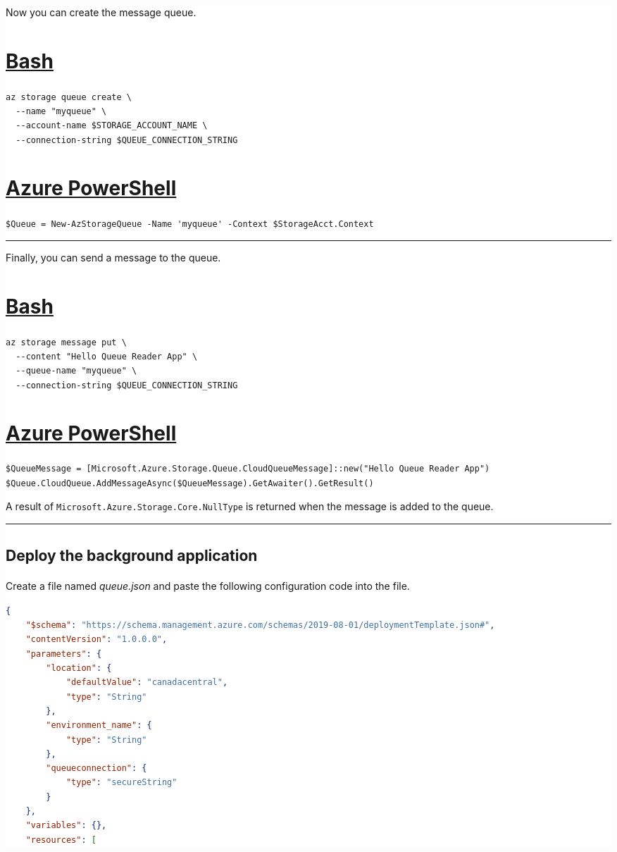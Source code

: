
Now you can create the message queue.

# [Bash](#tab/bash)

```azurecli
az storage queue create \
  --name "myqueue" \
  --account-name $STORAGE_ACCOUNT_NAME \
  --connection-string $QUEUE_CONNECTION_STRING
```

# [Azure PowerShell](#tab/azure-powershell)

```azurepowershell
$Queue = New-AzStorageQueue -Name 'myqueue' -Context $StorageAcct.Context
```

---

Finally, you can send a message to the queue.

# [Bash](#tab/bash)

```azurecli
az storage message put \
  --content "Hello Queue Reader App" \
  --queue-name "myqueue" \
  --connection-string $QUEUE_CONNECTION_STRING
```

# [Azure PowerShell](#tab/azure-powershell)

```azurepowershell
$QueueMessage = [Microsoft.Azure.Storage.Queue.CloudQueueMessage]::new("Hello Queue Reader App")
$Queue.CloudQueue.AddMessageAsync($QueueMessage).GetAwaiter().GetResult()
```

A result of `Microsoft.Azure.Storage.Core.NullType` is returned when the message is added to the queue.

---

## Deploy the background application

Create a file named *queue.json* and paste the following configuration code into the file.

```json
{
    "$schema": "https://schema.management.azure.com/schemas/2019-08-01/deploymentTemplate.json#",
    "contentVersion": "1.0.0.0",
    "parameters": {
        "location": {
            "defaultValue": "canadacentral",
            "type": "String"
        },
        "environment_name": {
            "type": "String"
        },
        "queueconnection": {
            "type": "secureString"
        }
    },
    "variables": {},
    "resources": [
```